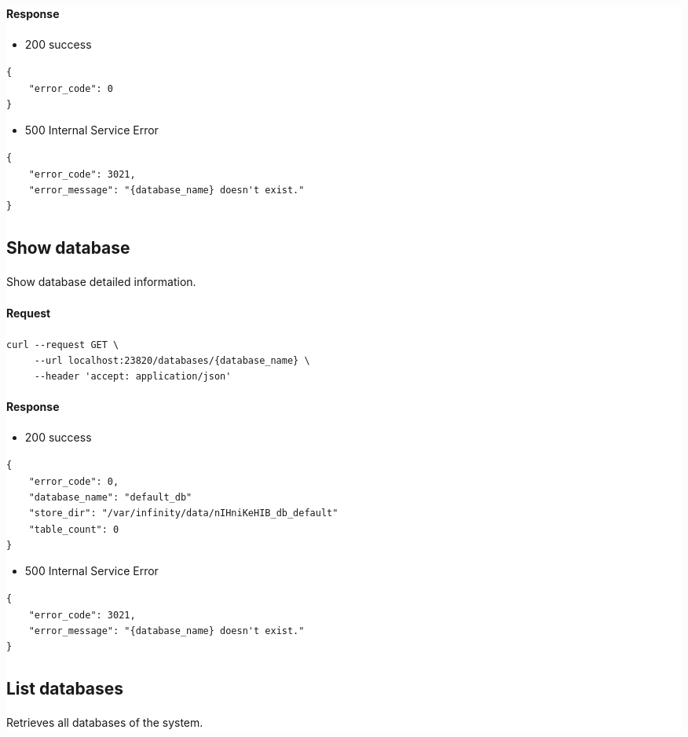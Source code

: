 #### Response

- 200 success

```
{
    "error_code": 0
}
```

- 500 Internal Service Error

```
{
    "error_code": 3021,
    "error_message": "{database_name} doesn't exist."
}
```

## Show database

Show database detailed information.

#### Request

```
curl --request GET \
     --url localhost:23820/databases/{database_name} \
     --header 'accept: application/json'
```

#### Response

- 200 success

```
{
    "error_code": 0,
    "database_name": "default_db"
    "store_dir": "/var/infinity/data/nIHniKeHIB_db_default"
    "table_count": 0
}
```

- 500 Internal Service Error

```
{
    "error_code": 3021,
    "error_message": "{database_name} doesn't exist."
}
```

## List databases

Retrieves all databases of the system.
